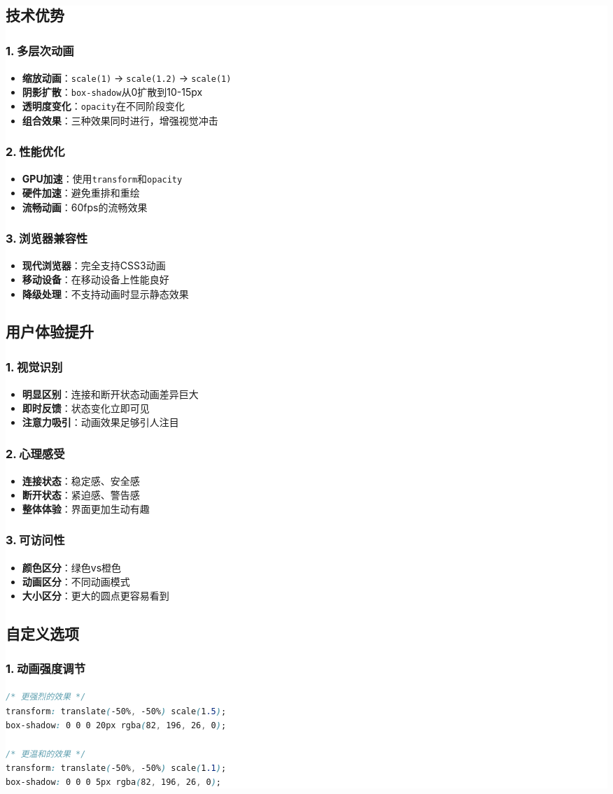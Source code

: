 ## 技术优势

### 1. 多层次动画
- **缩放动画**：`scale(1)` → `scale(1.2)` → `scale(1)`
- **阴影扩散**：`box-shadow`从0扩散到10-15px
- **透明度变化**：`opacity`在不同阶段变化
- **组合效果**：三种效果同时进行，增强视觉冲击

### 2. 性能优化
- **GPU加速**：使用`transform`和`opacity`
- **硬件加速**：避免重排和重绘
- **流畅动画**：60fps的流畅效果

### 3. 浏览器兼容性
- **现代浏览器**：完全支持CSS3动画
- **移动设备**：在移动设备上性能良好
- **降级处理**：不支持动画时显示静态效果

## 用户体验提升

### 1. 视觉识别
- **明显区别**：连接和断开状态动画差异巨大
- **即时反馈**：状态变化立即可见
- **注意力吸引**：动画效果足够引人注目

### 2. 心理感受
- **连接状态**：稳定感、安全感
- **断开状态**：紧迫感、警告感
- **整体体验**：界面更加生动有趣

### 3. 可访问性
- **颜色区分**：绿色vs橙色
- **动画区分**：不同动画模式
- **大小区分**：更大的圆点更容易看到

## 自定义选项

### 1. 动画强度调节
```css
/* 更强烈的效果 */
transform: translate(-50%, -50%) scale(1.5);
box-shadow: 0 0 0 20px rgba(82, 196, 26, 0);

/* 更温和的效果 */
transform: translate(-50%, -50%) scale(1.1);
box-shadow: 0 0 0 5px rgba(82, 196, 26, 0);
```
